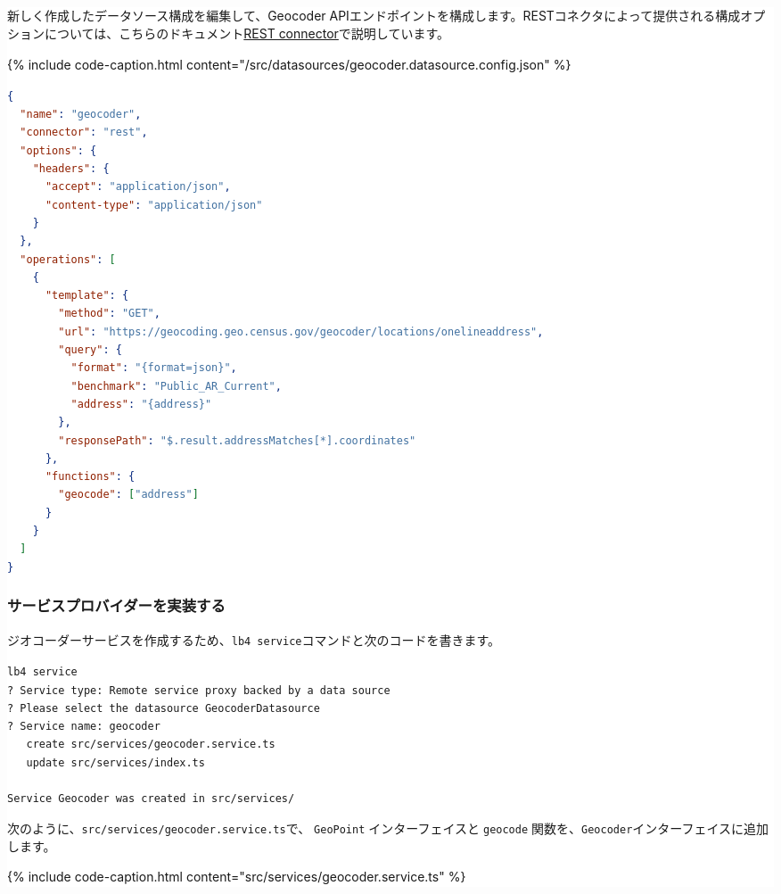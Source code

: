 新しく作成したデータソース構成を編集して、Geocoder APIエンドポイントを構成します。RESTコネクタによって提供される構成オプションについては、こちらのドキュメント[REST connector](/doc/en/lb4/REST-connector.html)で説明しています。

{% include code-caption.html content="/src/datasources/geocoder.datasource.config.json" %}

```json
{
  "name": "geocoder",
  "connector": "rest",
  "options": {
    "headers": {
      "accept": "application/json",
      "content-type": "application/json"
    }
  },
  "operations": [
    {
      "template": {
        "method": "GET",
        "url": "https://geocoding.geo.census.gov/geocoder/locations/onelineaddress",
        "query": {
          "format": "{format=json}",
          "benchmark": "Public_AR_Current",
          "address": "{address}"
        },
        "responsePath": "$.result.addressMatches[*].coordinates"
      },
      "functions": {
        "geocode": ["address"]
      }
    }
  ]
}
```

### サービスプロバイダーを実装する

ジオコーダーサービスを作成するため、`lb4 service`コマンドと次のコードを書きます。

```sh
lb4 service
? Service type: Remote service proxy backed by a data source
? Please select the datasource GeocoderDatasource
? Service name: geocoder
   create src/services/geocoder.service.ts
   update src/services/index.ts

Service Geocoder was created in src/services/
```

次のように、`src/services/geocoder.service.ts`で、 `GeoPoint` インターフェイスと
`geocode` 関数を、`Geocoder`インターフェイスに追加します。

{% include code-caption.html content="src/services/geocoder.service.ts" %}
